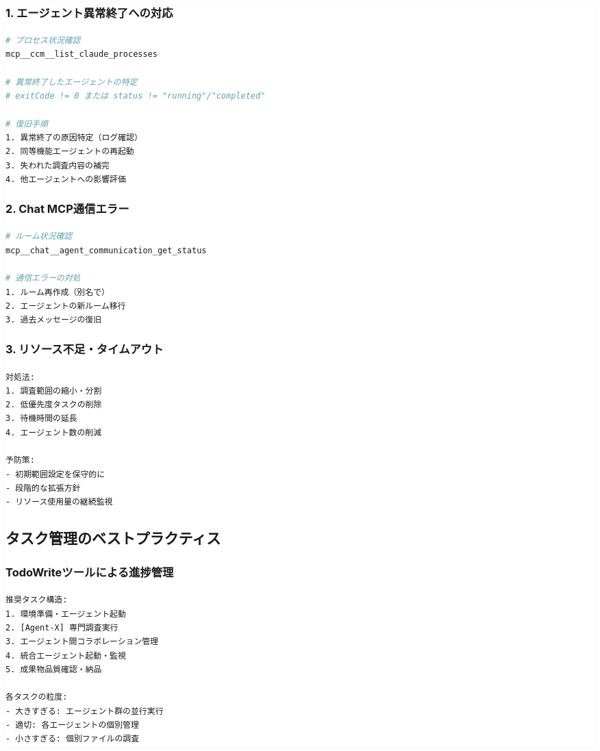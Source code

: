 ### 1. エージェント異常終了への対応
```bash
# プロセス状況確認
mcp__ccm__list_claude_processes

# 異常終了したエージェントの特定
# exitCode != 0 または status != "running"/"completed"

# 復旧手順
1. 異常終了の原因特定（ログ確認）
2. 同等機能エージェントの再起動
3. 失われた調査内容の補完
4. 他エージェントへの影響評価
```

### 2. Chat MCP通信エラー
```bash
# ルーム状況確認
mcp__chat__agent_communication_get_status

# 通信エラーの対処
1. ルーム再作成（別名で）
2. エージェントの新ルーム移行
3. 過去メッセージの復旧
```

### 3. リソース不足・タイムアウト
```
対処法:
1. 調査範囲の縮小・分割
2. 低優先度タスクの削除
3. 待機時間の延長
4. エージェント数の削減

予防策:
- 初期範囲設定を保守的に
- 段階的な拡張方針
- リソース使用量の継続監視
```

## タスク管理のベストプラクティス

### TodoWriteツールによる進捗管理
```
推奨タスク構造:
1. 環境準備・エージェント起動
2. [Agent-X] 専門調査実行
3. エージェント間コラボレーション管理
4. 統合エージェント起動・監視
5. 成果物品質確認・納品

各タスクの粒度:
- 大きすぎる: エージェント群の並行実行
- 適切: 各エージェントの個別管理
- 小さすぎる: 個別ファイルの調査
```
